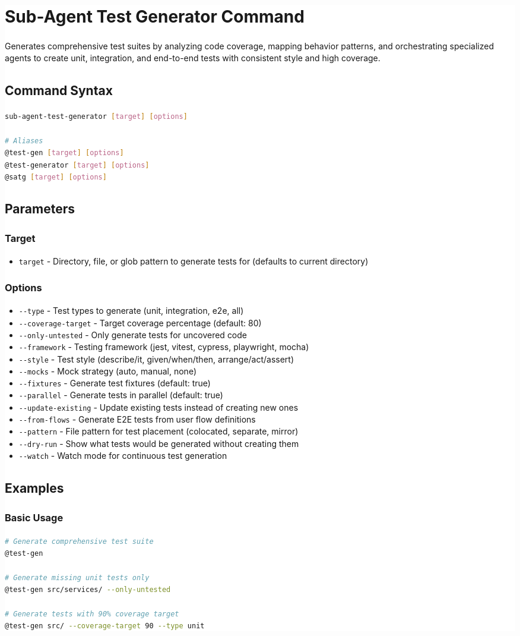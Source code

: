 # Sub-Agent Test Generator Command

Generates comprehensive test suites by analyzing code coverage, mapping behavior patterns, and orchestrating specialized agents to create unit, integration, and end-to-end tests with consistent style and high coverage.

## Command Syntax

```bash
sub-agent-test-generator [target] [options]

# Aliases
@test-gen [target] [options]
@test-generator [target] [options]
@satg [target] [options]
```

## Parameters

### Target
- `target` - Directory, file, or glob pattern to generate tests for (defaults to current directory)

### Options
- `--type` - Test types to generate (unit, integration, e2e, all)
- `--coverage-target` - Target coverage percentage (default: 80)
- `--only-untested` - Only generate tests for uncovered code
- `--framework` - Testing framework (jest, vitest, cypress, playwright, mocha)
- `--style` - Test style (describe/it, given/when/then, arrange/act/assert)
- `--mocks` - Mock strategy (auto, manual, none)
- `--fixtures` - Generate test fixtures (default: true)
- `--parallel` - Generate tests in parallel (default: true)
- `--update-existing` - Update existing tests instead of creating new ones
- `--from-flows` - Generate E2E tests from user flow definitions
- `--pattern` - File pattern for test placement (colocated, separate, mirror)
- `--dry-run` - Show what tests would be generated without creating them
- `--watch` - Watch mode for continuous test generation

## Examples

### Basic Usage
```bash
# Generate comprehensive test suite
@test-gen

# Generate missing unit tests only
@test-gen src/services/ --only-untested

# Generate tests with 90% coverage target
@test-gen src/ --coverage-target 90 --type unit
```
